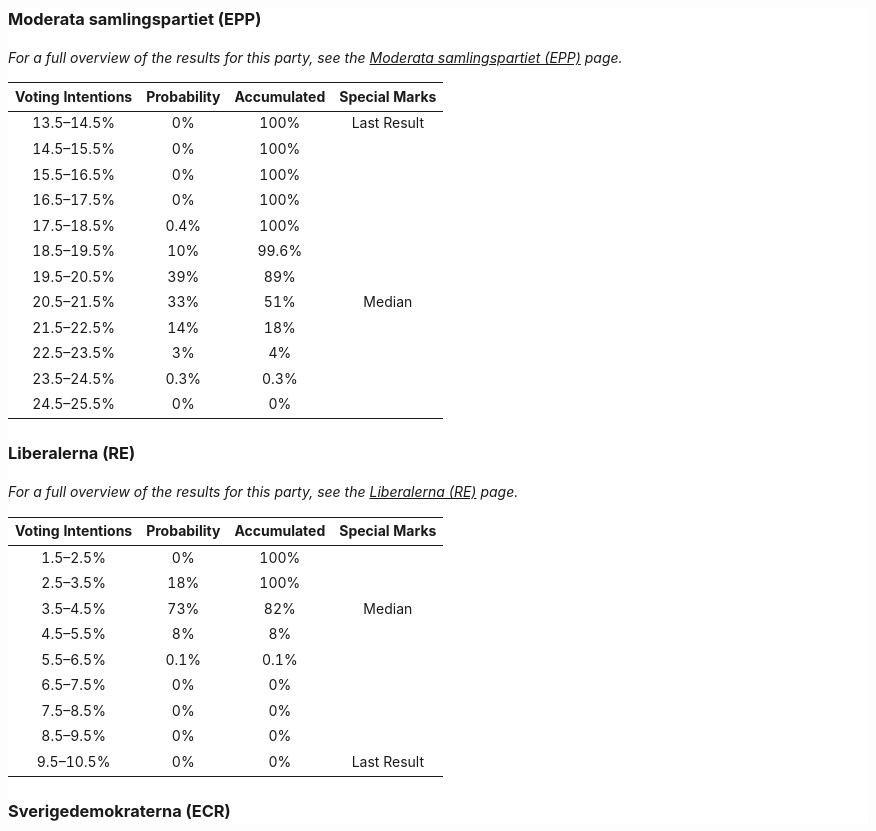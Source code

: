 ### Moderata samlingspartiet (EPP)

*For a full overview of the results for this party, see the [Moderata samlingspartiet (EPP)](party-moderatasamlingspartietepp.html) page.*

| Voting Intentions | Probability | Accumulated | Special Marks |
|:-----------------:|:-----------:|:-----------:|:-------------:|
| 13.5–14.5% | 0% | 100% | Last Result |
| 14.5–15.5% | 0% | 100% |  |
| 15.5–16.5% | 0% | 100% |  |
| 16.5–17.5% | 0% | 100% |  |
| 17.5–18.5% | 0.4% | 100% |  |
| 18.5–19.5% | 10% | 99.6% |  |
| 19.5–20.5% | 39% | 89% |  |
| 20.5–21.5% | 33% | 51% | Median |
| 21.5–22.5% | 14% | 18% |  |
| 22.5–23.5% | 3% | 4% |  |
| 23.5–24.5% | 0.3% | 0.3% |  |
| 24.5–25.5% | 0% | 0% |  |

### Liberalerna (RE)

*For a full overview of the results for this party, see the [Liberalerna (RE)](party-liberalernare.html) page.*

| Voting Intentions | Probability | Accumulated | Special Marks |
|:-----------------:|:-----------:|:-----------:|:-------------:|
| 1.5–2.5% | 0% | 100% |  |
| 2.5–3.5% | 18% | 100% |  |
| 3.5–4.5% | 73% | 82% | Median |
| 4.5–5.5% | 8% | 8% |  |
| 5.5–6.5% | 0.1% | 0.1% |  |
| 6.5–7.5% | 0% | 0% |  |
| 7.5–8.5% | 0% | 0% |  |
| 8.5–9.5% | 0% | 0% |  |
| 9.5–10.5% | 0% | 0% | Last Result |

### Sverigedemokraterna (ECR)
